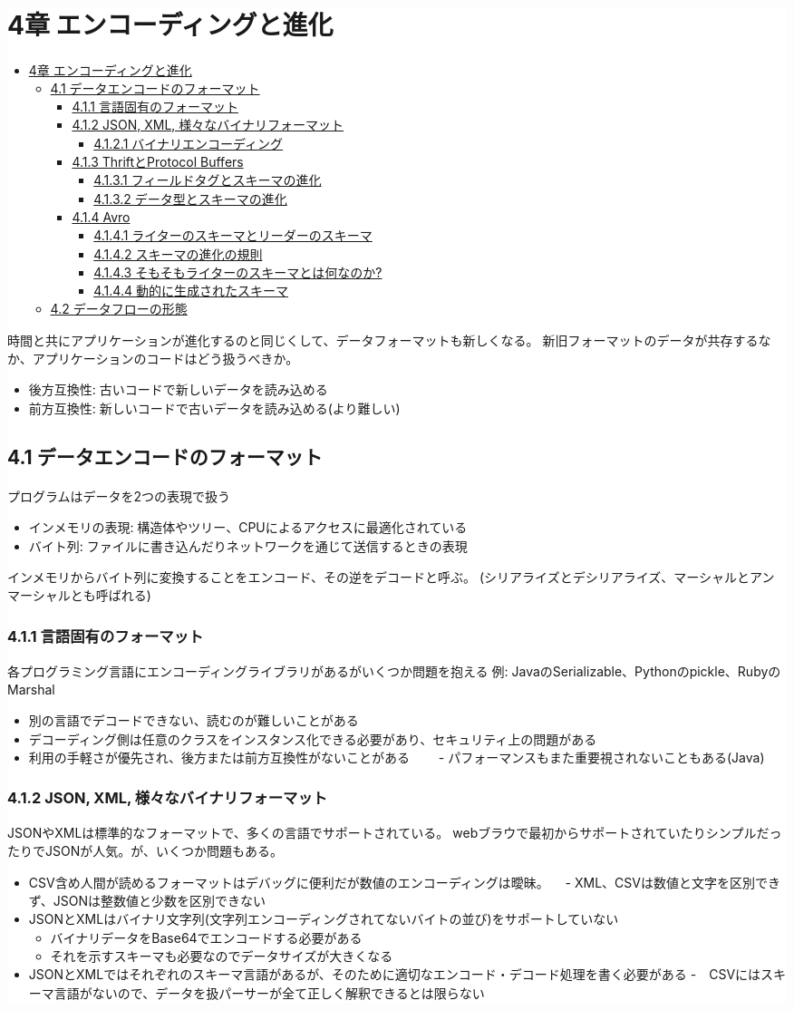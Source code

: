 # 4章 エンコーディングと進化

- [4章 エンコーディングと進化](#4章-エンコーディングと進化)
  - [4.1 データエンコードのフォーマット](#41-データエンコードのフォーマット)
    - [4.1.1 言語固有のフォーマット](#411-言語固有のフォーマット)
    - [4.1.2 JSON, XML, 様々なバイナリフォーマット](#412-json-xml-様々なバイナリフォーマット)
      - [4.1.2.1 バイナリエンコーディング](#4121-バイナリエンコーディング)
    - [4.1.3 ThriftとProtocol Buffers](#413-thriftとprotocol-buffers)
      - [4.1.3.1 フィールドタグとスキーマの進化](#4131-フィールドタグとスキーマの進化)
      - [4.1.3.2 データ型とスキーマの進化](#4132-データ型とスキーマの進化)
    - [4.1.4 Avro](#414-avro)
      - [4.1.4.1 ライターのスキーマとリーダーのスキーマ](#4141-ライターのスキーマとリーダーのスキーマ)
      - [4.1.4.2 スキーマの進化の規則](#4142-スキーマの進化の規則)
      - [4.1.4.3 そもそもライターのスキーマとは何なのか?](#4143-そもそもライターのスキーマとは何なのか)
      - [4.1.4.4 動的に生成されたスキーマ](#4144-動的に生成されたスキーマ)
  - [4.2 データフローの形態](#42-データフローの形態)

時間と共にアプリケーションが進化するのと同じくして、データフォーマットも新しくなる。
新旧フォーマットのデータが共存するなか、アプリケーションのコードはどう扱うべきか。

- 後方互換性: 古いコードで新しいデータを読み込める
- 前方互換性: 新しいコードで古いデータを読み込める(より難しい)

## 4.1 データエンコードのフォーマット

プログラムはデータを2つの表現で扱う

- インメモリの表現: 構造体やツリー、CPUによるアクセスに最適化されている
- バイト列: ファイルに書き込んだりネットワークを通じて送信するときの表現

インメモリからバイト列に変換することをエンコード、その逆をデコードと呼ぶ。
(シリアライズとデシリアライズ、マーシャルとアンマーシャルとも呼ばれる)

### 4.1.1 言語固有のフォーマット

各プログラミング言語にエンコーディングライブラリがあるがいくつか問題を抱える
例: JavaのSerializable、Pythonのpickle、RubyのMarshal

- 別の言語でデコードできない、読むのが難しいことがある
- デコーディング側は任意のクラスをインスタンス化できる必要があり、セキュリティ上の問題がある
- 利用の手軽さが優先され、後方または前方互換性がないことがある
　　- パフォーマンスもまた重要視されないこともある(Java)

### 4.1.2 JSON, XML, 様々なバイナリフォーマット

JSONやXMLは標準的なフォーマットで、多くの言語でサポートされている。
webブラウで最初からサポートされていたりシンプルだったりでJSONが人気。が、いくつか問題もある。

- CSV含め人間が読めるフォーマットはデバッグに便利だが数値のエンコーディングは曖昧。
　- XML、CSVは数値と文字を区別できず、JSONは整数値と少数を区別できない
- JSONとXMLはバイナリ文字列(文字列エンコーディングされてないバイトの並び)をサポートしていない
  - バイナリデータをBase64でエンコードする必要がある
  - それを示すスキーマも必要なのでデータサイズが大きくなる
- JSONとXMLではそれぞれのスキーマ言語があるが、そのために適切なエンコード・デコード処理を書く必要がある
-　CSVにはスキーマ言語がないので、データを扱パーサーが全て正しく解釈できるとは限らない
